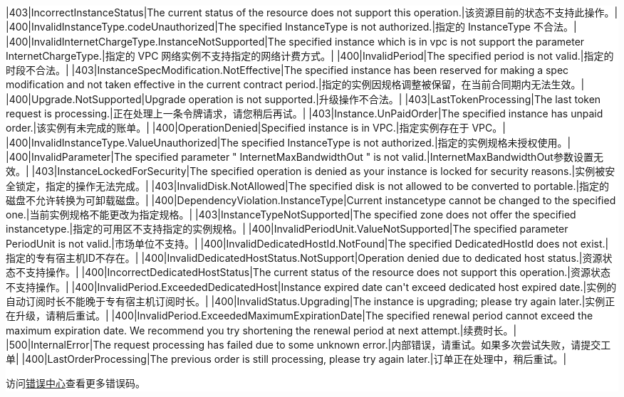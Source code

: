 |403|IncorrectInstanceStatus|The current status of the resource does not support this operation.|该资源目前的状态不支持此操作。|
|400|InvalidInstanceType.codeUnauthorized|The specified InstanceType is not authorized.|指定的 InstanceType 不合法。|
|400|InvalidInternetChargeType.InstanceNotSupported|The specified instance which is in vpc is not support the parameter InternetChargeType.|指定的 VPC 网络实例不支持指定的网络计费方式。|
|400|InvalidPeriod|The specified period is not valid.|指定的时段不合法。|
|403|InstanceSpecModification.NotEffective|The specified instance has been reserved for making a spec modification and not taken effective in the current contract period.|指定的实例因规格调整被保留，在当前合同期内无法生效。|
|400|Upgrade.NotSupported|Upgrade operation is not supported.|升级操作不合法。|
|403|LastTokenProcessing|The last token request is processing.|正在处理上一条令牌请求，请您稍后再试。|
|403|Instance.UnPaidOrder|The specified instance has unpaid order.|该实例有未完成的账单。|
|400|OperationDenied|Specified instance is in VPC.|指定实例存在于 VPC。|
|400|InvalidInstanceType.ValueUnauthorized|The specified InstanceType is not authorized.|指定的实例规格未授权使用。|
|400|InvalidParameter|The specified parameter " InternetMaxBandwidthOut " is not valid.|InternetMaxBandwidthOut参数设置无效。|
|403|InstanceLockedForSecurity|The specified operation is denied as your instance is locked for security reasons.|实例被安全锁定，指定的操作无法完成。|
|403|InvalidDisk.NotAllowed|The specified disk is not allowed to be converted to portable.|指定的磁盘不允许转换为可卸载磁盘。|
|400|DependencyViolation.InstanceType|Current instancetype cannot be changed to the specified one.|当前实例规格不能更改为指定规格。|
|403|InstanceTypeNotSupported|The specified zone does not offer the specified instancetype.|指定的可用区不支持指定的实例规格。|
|400|InvalidPeriodUnit.ValueNotSupported|The specified parameter PeriodUnit is not valid.|市场单位不支持。|
|400|InvalidDedicatedHostId.NotFound|The specified DedicatedHostId does not exist.|指定的专有宿主机ID不存在。|
|400|InvalidDedicatedHostStatus.NotSupport|Operation denied due to dedicated host status.|资源状态不支持操作。|
|400|IncorrectDedicatedHostStatus|The current status of the resource does not support this operation.|资源状态不支持操作。|
|400|InvalidPeriod.ExceededDedicatedHost|Instance expired date can't exceed dedicated host expired date.|实例的自动订阅时长不能晚于专有宿主机订阅时长。|
|400|InvalidStatus.Upgrading|The instance is upgrading; please try again later.|实例正在升级，请稍后重试。|
|400|InvalidPeriod.ExceededMaximumExpirationDate|The specified renewal period cannot exceed the maximum expiration date. We recommend you try shortening the renewal period at next attempt.|续费时长。|
|500|InternalError|The request processing has failed due to some unknown error.|内部错误，请重试。如果多次尝试失败，请提交工单|
|400|LastOrderProcessing|The previous order is still processing, please try again later.|订单正在处理中，稍后重试。|

访问[错误中心](https://error-center.aliyun.com/status/product/Ecs)查看更多错误码。

